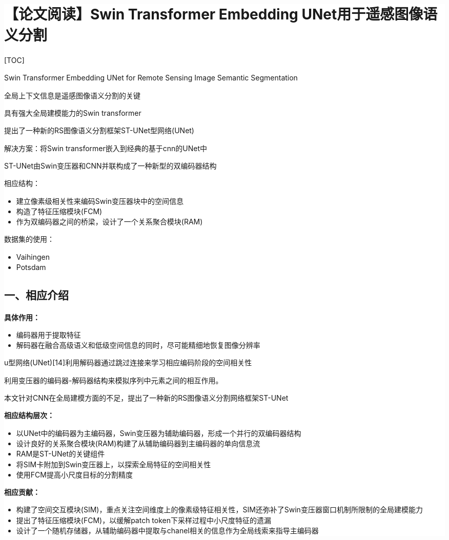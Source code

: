 # 【论文阅读】Swin Transformer Embedding UNet用于遥感图像语义分割

[TOC]



Swin Transformer Embedding UNet for Remote Sensing Image Semantic Segmentation

全局上下文信息是遥感图像语义分割的关键

具有强大全局建模能力的Swin transformer

提出了一种新的RS图像语义分割框架ST-UNet型网络(UNet)

解决方案：将Swin transformer嵌入到经典的基于cnn的UNet中

ST-UNet由Swin变压器和CNN并联构成了一种新型的双编码器结构

相应结构：

- 建立像素级相关性来编码Swin变压器块中的空间信息
- 构造了特征压缩模块(FCM)
- 作为双编码器之间的桥梁，设计了一个关系聚合模块(RAM)

数据集的使用：

- Vaihingen
- Potsdam



## 一、相应介绍



**具体作用：**

- 编码器用于提取特征
- 解码器在融合高级语义和低级空间信息的同时，尽可能精细地恢复图像分辨率

u型网络(UNet)[14]利用解码器通过跳过连接来学习相应编码阶段的空间相关性



利用变压器的编码器-解码器结构来模拟序列中元素之间的相互作用。

本文针对CNN在全局建模方面的不足，提出了一种新的RS图像语义分割网络框架ST-UNet



**相应结构层次：**

- 以UNet中的编码器为主编码器，Swin变压器为辅助编码器，形成一个并行的双编码器结构
- 设计良好的关系聚合模块(RAM)构建了从辅助编码器到主编码器的单向信息流
- RAM是ST-UNet的关键组件
- 将SIM卡附加到Swin变压器上，以探索全局特征的空间相关性
- 使用FCM提高小尺度目标的分割精度



**相应贡献：**

- 构建了空间交互模块(SIM)，重点关注空间维度上的像素级特征相关性，SIM还弥补了Swin变压器窗口机制所限制的全局建模能力
- 提出了特征压缩模块(FCM)，以缓解patch token下采样过程中小尺度特征的遗漏
- 设计了一个随机存储器，从辅助编码器中提取与chanel相关的信息作为全局线索来指导主编码器
